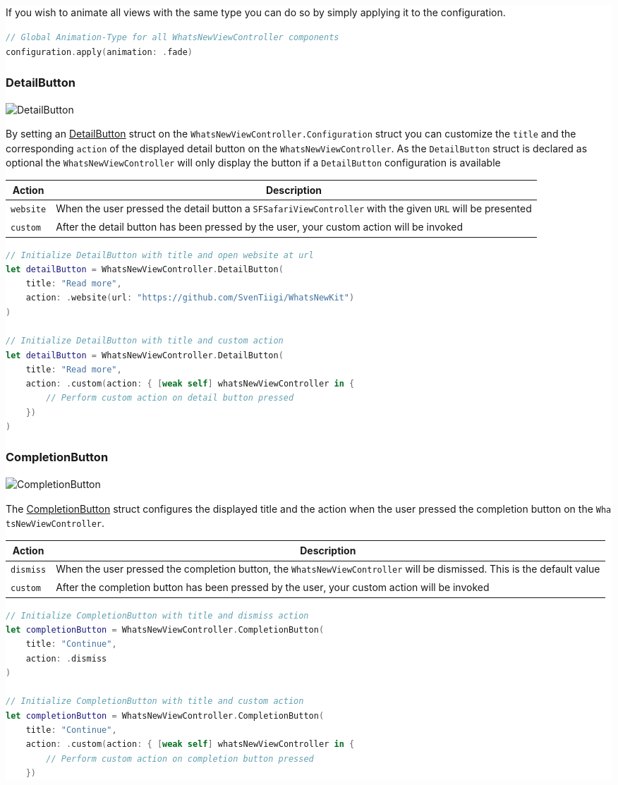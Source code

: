 If you wish to animate all views with the same type you can do so by simply applying it to the configuration.

```swift
// Global Animation-Type for all WhatsNewViewController components
configuration.apply(animation: .fade)
```

### DetailButton
 <img width="150" src="https://raw.githubusercontent.com/SvenTiigi/WhatsNewKit/gh-pages/readMeAssets/detailButton.jpg" alt="DetailButton">

By setting an [DetailButton](https://github.com/SvenTiigi/WhatsNewKit/blob/master/Sources/Configuration/WhatsNewViewController%2BDetailButton.swift) struct on the `WhatsNewViewController.Configuration` struct you can customize the `title` and the corresponding `action` of the displayed detail button on the `WhatsNewViewController`. As the `DetailButton` struct is declared as optional the `WhatsNewViewController` will only display the button if a `DetailButton` configuration is available

| Action | Description   |
| ------------- | ------------- |
| `website` | When the user pressed the detail button a `SFSafariViewController` with the given `URL` will be presented |
| `custom` | After the detail button has been pressed by the user, your custom action will be invoked |

```swift
// Initialize DetailButton with title and open website at url
let detailButton = WhatsNewViewController.DetailButton(
    title: "Read more", 
    action: .website(url: "https://github.com/SvenTiigi/WhatsNewKit")
)

// Initialize DetailButton with title and custom action
let detailButton = WhatsNewViewController.DetailButton(
    title: "Read more", 
    action: .custom(action: { [weak self] whatsNewViewController in {
        // Perform custom action on detail button pressed
    })
)
```

### CompletionButton
 <img width="300" src="https://raw.githubusercontent.com/SvenTiigi/WhatsNewKit/gh-pages/readMeAssets/completionButton.jpg" alt="CompletionButton">
 
The [CompletionButton](https://github.com/SvenTiigi/WhatsNewKit/blob/master/Sources/Configuration/WhatsNewViewController%2BCompletionButton.swift) struct configures the displayed title and the action when the user pressed the completion button on the `WhatsNewViewController`.

| Action | Description   |
| ------------- | ------------- |
| `dismiss` | When the user pressed the completion button, the `WhatsNewViewController` will be dismissed. This is the default value |
| `custom` | After the completion button has been pressed by the user, your custom action will be invoked |

```swift
// Initialize CompletionButton with title and dismiss action
let completionButton = WhatsNewViewController.CompletionButton(
    title: "Continue", 
    action: .dismiss
)

// Initialize CompletionButton with title and custom action
let completionButton = WhatsNewViewController.CompletionButton(
    title: "Continue", 
    action: .custom(action: { [weak self] whatsNewViewController in {
        // Perform custom action on completion button pressed
    })
```